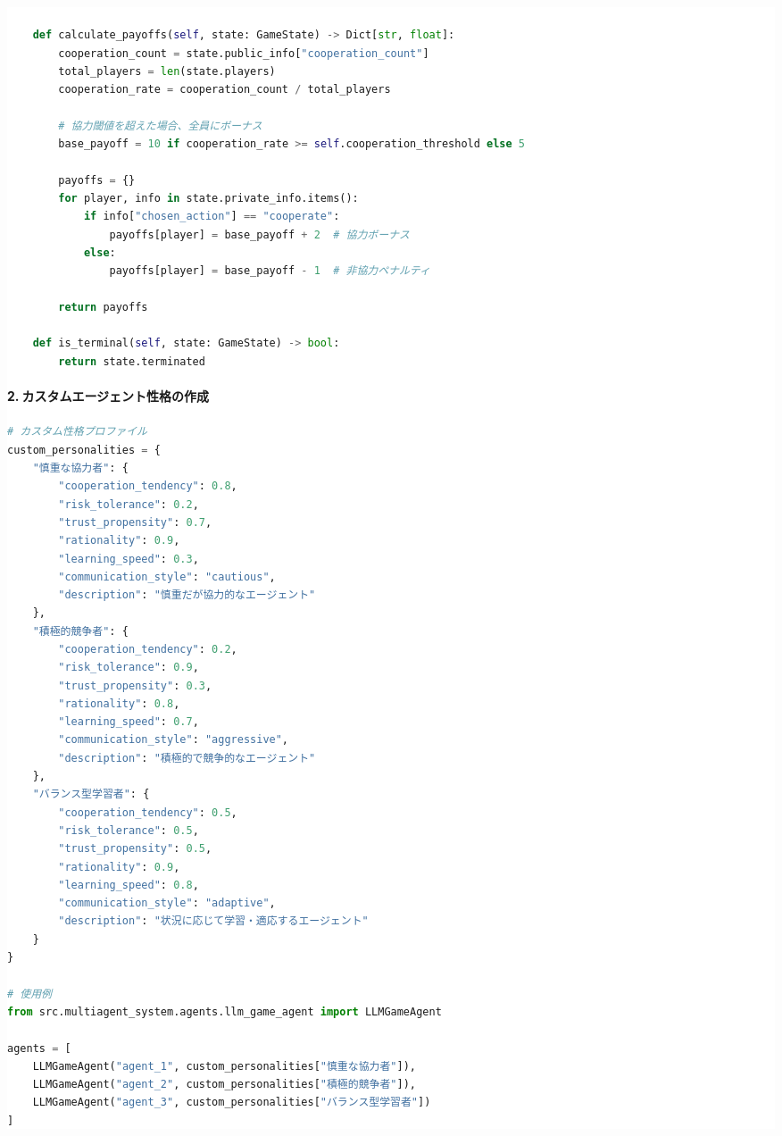 ```python
    
    def calculate_payoffs(self, state: GameState) -> Dict[str, float]:
        cooperation_count = state.public_info["cooperation_count"]
        total_players = len(state.players)
        cooperation_rate = cooperation_count / total_players
        
        # 協力閾値を超えた場合、全員にボーナス
        base_payoff = 10 if cooperation_rate >= self.cooperation_threshold else 5
        
        payoffs = {}
        for player, info in state.private_info.items():
            if info["chosen_action"] == "cooperate":
                payoffs[player] = base_payoff + 2  # 協力ボーナス
            else:
                payoffs[player] = base_payoff - 1  # 非協力ペナルティ
                
        return payoffs
    
    def is_terminal(self, state: GameState) -> bool:
        return state.terminated
```

#### 2. カスタムエージェント性格の作成

```python
# カスタム性格プロファイル
custom_personalities = {
    "慎重な協力者": {
        "cooperation_tendency": 0.8,
        "risk_tolerance": 0.2,
        "trust_propensity": 0.7,
        "rationality": 0.9,
        "learning_speed": 0.3,
        "communication_style": "cautious",
        "description": "慎重だが協力的なエージェント"
    },
    "積極的競争者": {
        "cooperation_tendency": 0.2,
        "risk_tolerance": 0.9,
        "trust_propensity": 0.3,
        "rationality": 0.8,
        "learning_speed": 0.7,
        "communication_style": "aggressive",
        "description": "積極的で競争的なエージェント"
    },
    "バランス型学習者": {
        "cooperation_tendency": 0.5,
        "risk_tolerance": 0.5,
        "trust_propensity": 0.5,
        "rationality": 0.9,
        "learning_speed": 0.8,
        "communication_style": "adaptive",
        "description": "状況に応じて学習・適応するエージェント"
    }
}

# 使用例
from src.multiagent_system.agents.llm_game_agent import LLMGameAgent

agents = [
    LLMGameAgent("agent_1", custom_personalities["慎重な協力者"]),
    LLMGameAgent("agent_2", custom_personalities["積極的競争者"]),
    LLMGameAgent("agent_3", custom_personalities["バランス型学習者"])
]
```